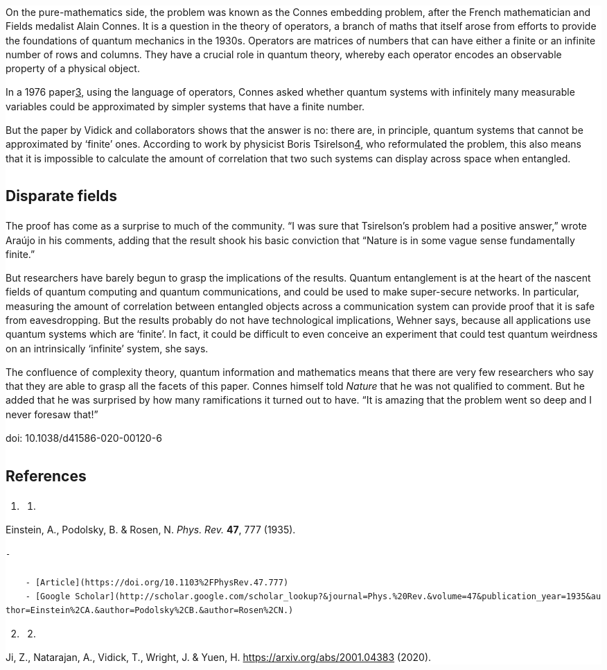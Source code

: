 On the pure-mathematics side, the problem was known as the Connes embedding problem, after the French mathematician and Fields medalist Alain Connes. It is a question in the theory of operators, a branch of maths that itself arose from efforts to provide the foundations of quantum mechanics in the 1930s. Operators are matrices of numbers that can have either a finite or an infinite number of rows and columns. They have a crucial role in quantum theory, whereby each operator encodes an observable property of a physical object.

In a 1976 paper[3](https://www.nature.com/articles/d41586-020-00120-6?utm_source=Nature+Briefing&utm_campaign=aad996b639-briefing-dy-20200117&utm_medium=email&utm_term=0_c9dfd39373-aad996b639-44456837#ref-CR3), using the language of operators, Connes asked whether quantum systems with infinitely many measurable variables could be approximated by simpler systems that have a finite number.

But the paper by Vidick and collaborators shows that the answer is no: there are, in principle, quantum systems that cannot be approximated by ‘finite’ ones. According to work by physicist Boris Tsirelson[4](https://www.nature.com/articles/d41586-020-00120-6?utm_source=Nature+Briefing&utm_campaign=aad996b639-briefing-dy-20200117&utm_medium=email&utm_term=0_c9dfd39373-aad996b639-44456837#ref-CR4), who reformulated the problem, this also means that it is impossible to calculate the amount of correlation that two such systems can display across space when entangled.

## Disparate fields

The proof has come as a surprise to much of the community. “I was sure that Tsirelson’s problem had a positive answer,” wrote Araújo in his comments, adding that the result shook his basic conviction that “Nature is in some vague sense fundamentally finite.”

But researchers have barely begun to grasp the implications of the results. Quantum entanglement is at the heart of the nascent fields of quantum computing and quantum communications, and could be used to make super-secure networks. In particular, measuring the amount of correlation between entangled objects across a communication system can provide proof that it is safe from eavesdropping. But the results probably do not have technological implications, Wehner says, because all applications use quantum systems which are ‘finite’. In fact, it could be difficult to even conceive an experiment that could test quantum weirdness on an intrinsically ‘infinite’ system, she says.

The confluence of complexity theory, quantum information and mathematics means that there are very few researchers who say that they are able to grasp all the facets of this paper. Connes himself told *Nature* that he was not qualified to comment. But he added that he was surprised by how many ramifications it turned out to have. “It is amazing that the problem went so deep and I never foresaw that!”

doi: 10.1038/d41586-020-00120-6

## References

1. 1.
Einstein, A., Podolsky, B. & Rosen, N. *Phys. Rev.*  **47**, 777 (1935).

    -

        - [Article](https://doi.org/10.1103%2FPhysRev.47.777)
        - [Google Scholar](http://scholar.google.com/scholar_lookup?&journal=Phys.%20Rev.&volume=47&publication_year=1935&author=Einstein%2CA.&author=Podolsky%2CB.&author=Rosen%2CN.)

2. 2.

Ji, Z., Natarajan, A., Vidick, T., Wright, J. & Yuen, H. https://arxiv.org/abs/2001.04383 (2020).
